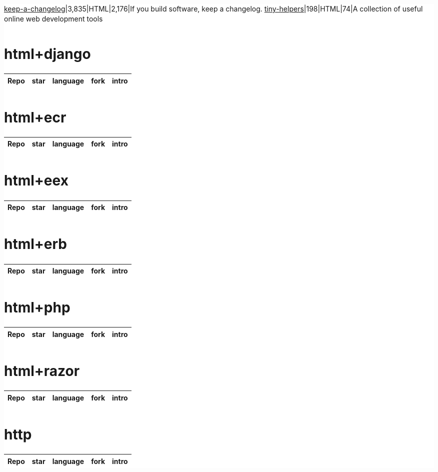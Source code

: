 [keep-a-changelog](https://github.com/olivierlacan/keep-a-changelog)|3,835|HTML|2,176|If you build software, keep a changelog.
[tiny-helpers](https://github.com/stefanjudis/tiny-helpers)|198|HTML|74|A collection of useful online web development tools


# html+django

Repo|star|language|fork|intro
-|-|-|-|-



# html+ecr

Repo|star|language|fork|intro
-|-|-|-|-



# html+eex

Repo|star|language|fork|intro
-|-|-|-|-



# html+erb

Repo|star|language|fork|intro
-|-|-|-|-



# html+php

Repo|star|language|fork|intro
-|-|-|-|-



# html+razor

Repo|star|language|fork|intro
-|-|-|-|-



# http

Repo|star|language|fork|intro
-|-|-|-|-
